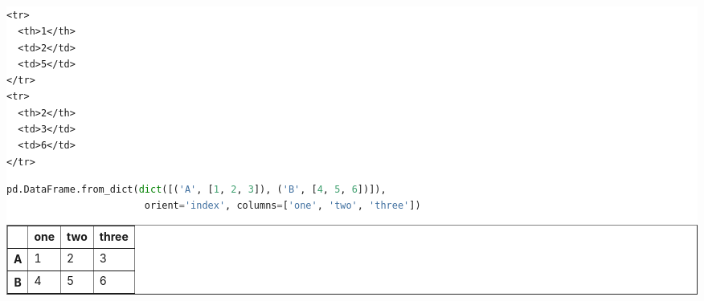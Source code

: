     <tr>
      <th>1</th>
      <td>2</td>
      <td>5</td>
    </tr>
    <tr>
      <th>2</th>
      <td>3</td>
      <td>6</td>
    </tr>
  </tbody>
</table>
</div>




```python
pd.DataFrame.from_dict(dict([('A', [1, 2, 3]), ('B', [4, 5, 6])]),
                        orient='index', columns=['one', 'two', 'three'])
```




<div>
<style scoped>
    .dataframe tbody tr th:only-of-type {
        vertical-align: middle;
    }

    .dataframe tbody tr th {
        vertical-align: top;
    }

    .dataframe thead th {
        text-align: right;
    }
</style>
<table border="1" class="dataframe">
  <thead>
    <tr style="text-align: right;">
      <th></th>
      <th>one</th>
      <th>two</th>
      <th>three</th>
    </tr>
  </thead>
  <tbody>
    <tr>
      <th>A</th>
      <td>1</td>
      <td>2</td>
      <td>3</td>
    </tr>
    <tr>
      <th>B</th>
      <td>4</td>
      <td>5</td>
      <td>6</td>
    </tr>
  </tbody>
</table>
</div>
